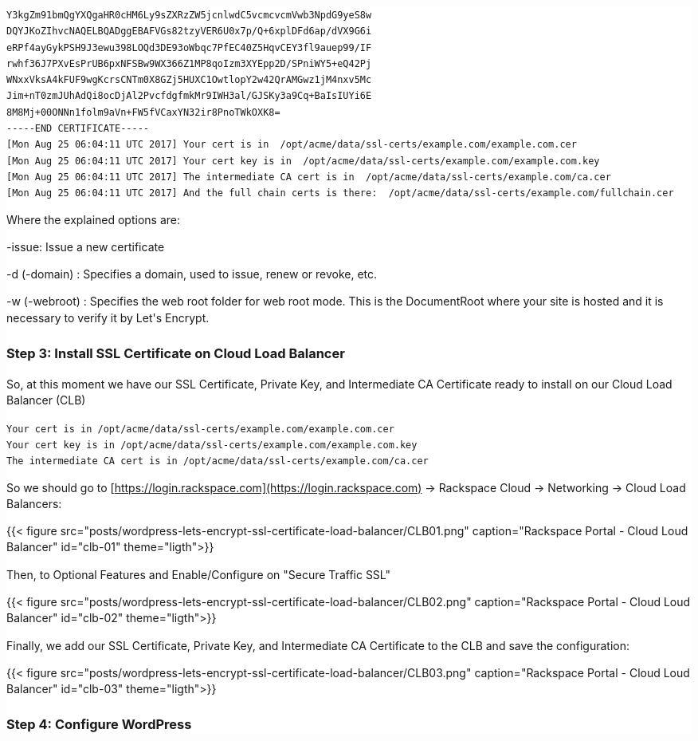 ```shell
Y3kgZm91bmQgYXQgaHR0cHM6Ly9sZXRzZW5jcnlwdC5vcmcvcmVwb3NpdG9yeS8w
DQYJKoZIhvcNAQELBQADggEBAFVGs82tzyVER6U0x7p/Q+6xplDFd6ap/dVX9G6i
eRPf4ayGykPSH9J3ewu398LOQd3DE93oWbqc7PfEC40Z5HqvCEY3fl9auep99/IF
rwhf36J7PXvEsPrUB6pxNFSBw9WX366Z1MP8qoIzm3XYEpp2D/SPniWY5+eQ42Pj
WNxxVksA4kFUF9wgKcrsCNTm0X8GZj5HUXC1OwtlopY2w42QrAMGwz1jM4nxv5Mc
Jim+nT0zmJUhAdQi8ocDjAl2PvcfdgfmkMr9IWH3al/GJSKy3a9Cq+BaIsIUYi6E
8M8Mj+00ONNn1folm9aVn+FW5fVCaxYN32ir8PnoTWkOXK8=
-----END CERTIFICATE-----
[Mon Aug 25 06:04:11 UTC 2017] Your cert is in  /opt/acme/data/ssl-certs/example.com/example.com.cer
[Mon Aug 25 06:04:11 UTC 2017] Your cert key is in  /opt/acme/data/ssl-certs/example.com/example.com.key
[Mon Aug 25 06:04:11 UTC 2017] The intermediate CA cert is in  /opt/acme/data/ssl-certs/example.com/ca.cer
[Mon Aug 25 06:04:11 UTC 2017] And the full chain certs is there:  /opt/acme/data/ssl-certs/example.com/fullchain.cer
```

Where the explained options are:

-issue: Issue a new certificate

-d (-domain) : Specifies a domain, used to issue, renew or revoke, etc.

-w (-webroot) : Specifies the web root folder for web root mode. This is the DocumentRoot where your site is hosted and it is necessary to verify it by Let's Encrypt.

### Step 3: Install SSL Certificate on Cloud Load Balancer

So, at this moment we have our SSL Certificate, Private Key, and Intermediate CA Certificate ready to install on our Cloud Load Balancer (CLB)

```shell
Your cert is in /opt/acme/data/ssl-certs/example.com/example.com.cer
Your cert key is in /opt/acme/data/ssl-certs/example.com/example.com.key
The intermediate CA cert is in /opt/acme/data/ssl-certs/example.com/ca.cer
```

So we should go to [https://login.rackspace.com](https://login.rackspace.com) -> Rackspace Cloud -> Networking -> Cloud Load Balancers:

{{< figure src="posts/wordpress-lets-encrypt-ssl-certificate-load-balancer/CLB01.png" caption="Rackspace Portal - Cloud Loud Balancer" id="clb-01" theme="ligth">}}

Then, to Optional Features and Enable/Configure on "Secure Traffic SSL"

{{< figure src="posts/wordpress-lets-encrypt-ssl-certificate-load-balancer/CLB02.png" caption="Rackspace Portal - Cloud Loud Balancer" id="clb-02" theme="ligth">}}

Finally, we add our SSL Certificate, Private Key, and Intermediate CA Certificate to the CLB and save the configuration:

{{< figure src="posts/wordpress-lets-encrypt-ssl-certificate-load-balancer/CLB03.png" caption="Rackspace Portal - Cloud Loud Balancer" id="clb-03" theme="ligth">}}

### Step 4: Configure WordPress
